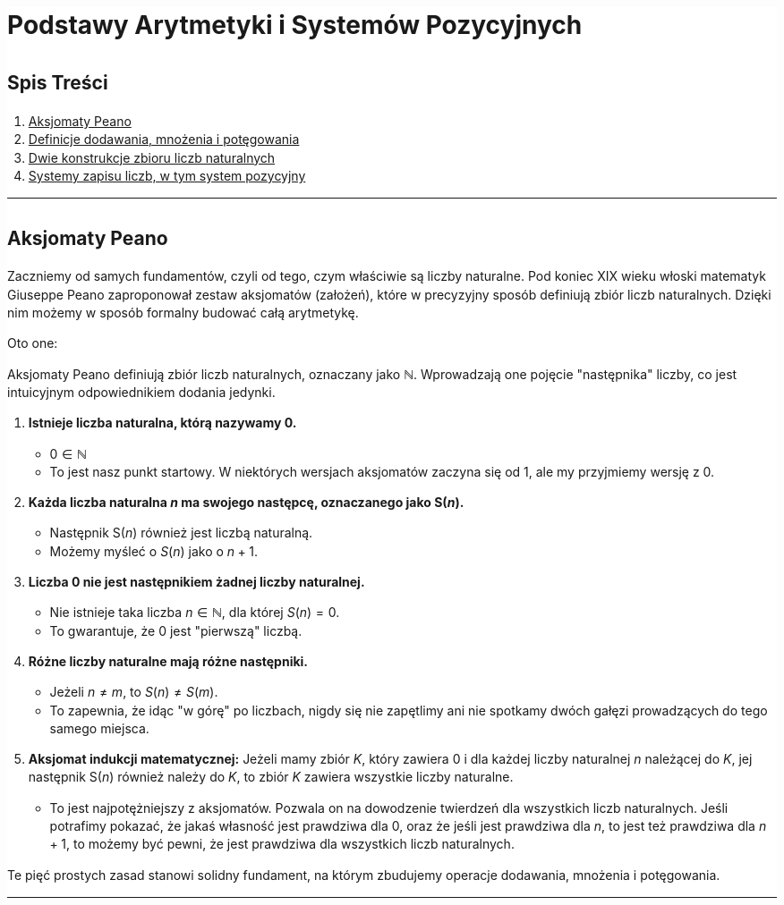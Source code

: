 # Podstawy Arytmetyki i Systemów Pozycyjnych

## Spis Treści

1.  [Aksjomaty Peano](#aksjomaty-peano)
2.  [Definicje dodawania, mnożenia i potęgowania](#definicje-dodawania-mnożenia-i-potęgowania)
3.  [Dwie konstrukcje zbioru liczb naturalnych](#dwie-konstrukcje-zbioru-liczb-naturalnych)
4.  [Systemy zapisu liczb, w tym system pozycyjny](#systemy-zapisu-liczb-w-tym-system-pozycyjny)

---

## Aksjomaty Peano

Zaczniemy od samych fundamentów, czyli od tego, czym właściwie są liczby naturalne. Pod koniec XIX wieku włoski matematyk Giuseppe Peano zaproponował zestaw aksjomatów (założeń), które w precyzyjny sposób definiują zbiór liczb naturalnych. Dzięki nim możemy w sposób formalny budować całą arytmetykę.

Oto one:

Aksjomaty Peano definiują zbiór liczb naturalnych, oznaczany jako $\mathbb{N}$. Wprowadzają one pojęcie "następnika" liczby, co jest intuicyjnym odpowiednikiem dodania jedynki.

1.  **Istnieje liczba naturalna, którą nazywamy 0.**
    *   $0 \in \mathbb{N}$
    *   To jest nasz punkt startowy. W niektórych wersjach aksjomatów zaczyna się od 1, ale my przyjmiemy wersję z 0.

2.  **Każda liczba naturalna *n* ma swojego następcę, oznaczanego jako S(*n*).**
    *   Następnik S(*n*) również jest liczbą naturalną.
    *   Możemy myśleć o $S(n)$ jako o $n + 1$.

3.  **Liczba 0 nie jest następnikiem żadnej liczby naturalnej.**
    *   Nie istnieje taka liczba $n \in \mathbb{N}$, dla której $S(n) = 0$.
    *   To gwarantuje, że 0 jest "pierwszą" liczbą.

4.  **Różne liczby naturalne mają różne następniki.**
    *   Jeżeli $n \neq m$, to $S(n) \neq S(m)$.
    *   To zapewnia, że idąc "w górę" po liczbach, nigdy się nie zapętlimy ani nie spotkamy dwóch gałęzi prowadzących do tego samego miejsca.

5.  **Aksjomat indukcji matematycznej:** Jeżeli mamy zbiór *K*, który zawiera 0 i dla każdej liczby naturalnej *n* należącej do *K*, jej następnik S(*n*) również należy do *K*, to zbiór *K* zawiera wszystkie liczby naturalne.
    *   To jest najpotężniejszy z aksjomatów. Pozwala on na dowodzenie twierdzeń dla wszystkich liczb naturalnych. Jeśli potrafimy pokazać, że jakaś własność jest prawdziwa dla 0, oraz że jeśli jest prawdziwa dla $n$, to jest też prawdziwa dla $n+1$, to możemy być pewni, że jest prawdziwa dla wszystkich liczb naturalnych.

Te pięć prostych zasad stanowi solidny fundament, na którym zbudujemy operacje dodawania, mnożenia i potęgowania.

---
